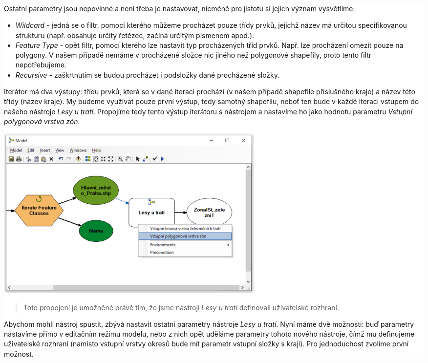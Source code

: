 Ostatní parametry jsou nepovinné a není třeba je nastavovat, nicméně pro jistotu si jejich význam vysvětlíme:

- *Wildcard* - jedná se o filtr, pomocí kterého můžeme procházet pouze třídy prvků, jejichž název má určitou specifikovanou strukturu (např. obsahuje určitý řetězec, začíná určitým písmenem apod.).
- *Feature Type* - opět filtr, pomocí kterého lze nastavit typ procházených tříd prvků. Např. lze procházení omezit pouze na polygony. V našem případě nemáme v procházené složce nic jiného než polygonové shapefily, proto tento filtr nepotřebujeme.
- *Recursive* - zaškrtnutím se budou procházet i podsložky dané procházené složky.

Iterátor má dva výstupy: třídu prvků, která se v dané iteraci prochází (v našem případě shapefile příslušného kraje) a název této třídy (název kraje). My budeme využívat pouze první výstup, tedy samotný shapefilu, neboť ten bude v každé iteraci vstupem do našeho nástroje *Lesy u tratí*. Propojíme tedy tento výstup iterátoru s nástrojem a nastavíme ho jako hodnotu parametru *Vstupní polygonová vrstva zón*.

<img src="..\images/image-20201003124019952.png" alt="image-20201003124019952" style="zoom:50%;" />

> Toto propojení je umožněné právě tím, že jsme nástroji *Lesy u tratí* definovali uživatelské rozhraní.

Abychom mohli nástroj spustit, zbývá nastavit ostatní parametry nástroje *Lesy u tratí*. Nyní máme dvě možnosti: buď parametry nastavíme přímo v editačním režimu modelu, nebo z nich opět uděláme parametry tohoto nového nástroje, čímž mu definujeme uživatelské rozhraní (namísto vstupní vrstvy okresů bude mít parametr vstupní složky s kraji). Pro jednoduchost zvolíme první možnost.
